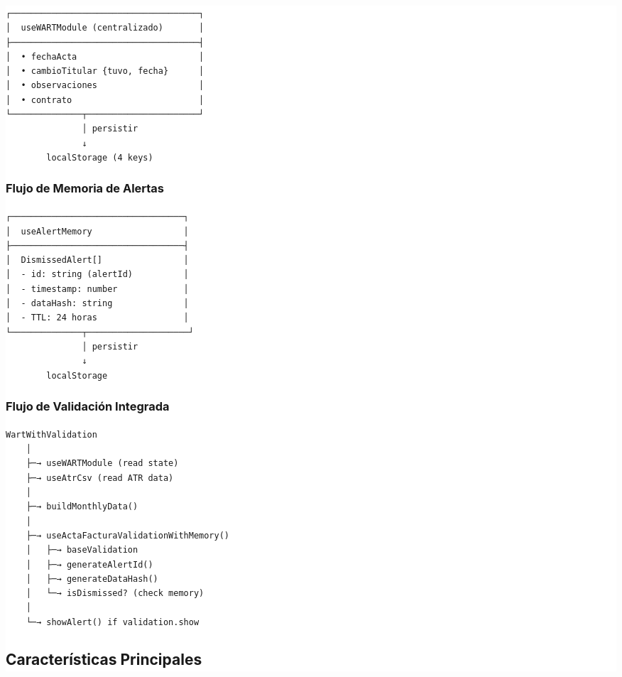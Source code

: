 ```
┌─────────────────────────────────────┐
│  useWARTModule (centralizado)       │
├─────────────────────────────────────┤
│  • fechaActa                        │
│  • cambioTitular {tuvo, fecha}      │
│  • observaciones                    │
│  • contrato                         │
└──────────────┬──────────────────────┘
               │ persistir
               ↓
        localStorage (4 keys)
```

### Flujo de Memoria de Alertas

```
┌──────────────────────────────────┐
│  useAlertMemory                  │
├──────────────────────────────────┤
│  DismissedAlert[]                │
│  - id: string (alertId)          │
│  - timestamp: number             │
│  - dataHash: string              │
│  - TTL: 24 horas                 │
└──────────────┬────────────────────┘
               │ persistir
               ↓
        localStorage
```

### Flujo de Validación Integrada

```
WartWithValidation
    │
    ├─→ useWARTModule (read state)
    ├─→ useAtrCsv (read ATR data)
    │
    ├─→ buildMonthlyData()
    │
    ├─→ useActaFacturaValidationWithMemory()
    │   ├─→ baseValidation
    │   ├─→ generateAlertId()
    │   ├─→ generateDataHash()
    │   └─→ isDismissed? (check memory)
    │
    └─→ showAlert() if validation.show
```

## Características Principales
